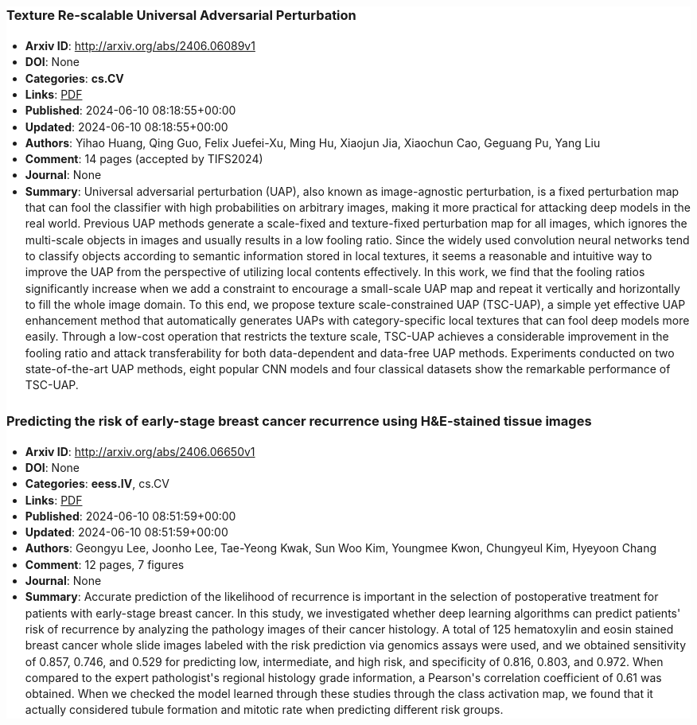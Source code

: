 

### Texture Re-scalable Universal Adversarial Perturbation
- **Arxiv ID**: http://arxiv.org/abs/2406.06089v1
- **DOI**: None
- **Categories**: **cs.CV**
- **Links**: [PDF](http://arxiv.org/pdf/2406.06089v1)
- **Published**: 2024-06-10 08:18:55+00:00
- **Updated**: 2024-06-10 08:18:55+00:00
- **Authors**: Yihao Huang, Qing Guo, Felix Juefei-Xu, Ming Hu, Xiaojun Jia, Xiaochun Cao, Geguang Pu, Yang Liu
- **Comment**: 14 pages (accepted by TIFS2024)
- **Journal**: None
- **Summary**: Universal adversarial perturbation (UAP), also known as image-agnostic perturbation, is a fixed perturbation map that can fool the classifier with high probabilities on arbitrary images, making it more practical for attacking deep models in the real world. Previous UAP methods generate a scale-fixed and texture-fixed perturbation map for all images, which ignores the multi-scale objects in images and usually results in a low fooling ratio. Since the widely used convolution neural networks tend to classify objects according to semantic information stored in local textures, it seems a reasonable and intuitive way to improve the UAP from the perspective of utilizing local contents effectively. In this work, we find that the fooling ratios significantly increase when we add a constraint to encourage a small-scale UAP map and repeat it vertically and horizontally to fill the whole image domain. To this end, we propose texture scale-constrained UAP (TSC-UAP), a simple yet effective UAP enhancement method that automatically generates UAPs with category-specific local textures that can fool deep models more easily. Through a low-cost operation that restricts the texture scale, TSC-UAP achieves a considerable improvement in the fooling ratio and attack transferability for both data-dependent and data-free UAP methods. Experiments conducted on two state-of-the-art UAP methods, eight popular CNN models and four classical datasets show the remarkable performance of TSC-UAP.



### Predicting the risk of early-stage breast cancer recurrence using H\&E-stained tissue images
- **Arxiv ID**: http://arxiv.org/abs/2406.06650v1
- **DOI**: None
- **Categories**: **eess.IV**, cs.CV
- **Links**: [PDF](http://arxiv.org/pdf/2406.06650v1)
- **Published**: 2024-06-10 08:51:59+00:00
- **Updated**: 2024-06-10 08:51:59+00:00
- **Authors**: Geongyu Lee, Joonho Lee, Tae-Yeong Kwak, Sun Woo Kim, Youngmee Kwon, Chungyeul Kim, Hyeyoon Chang
- **Comment**: 12 pages, 7 figures
- **Journal**: None
- **Summary**: Accurate prediction of the likelihood of recurrence is important in the selection of postoperative treatment for patients with early-stage breast cancer. In this study, we investigated whether deep learning algorithms can predict patients' risk of recurrence by analyzing the pathology images of their cancer histology. A total of 125 hematoxylin and eosin stained breast cancer whole slide images labeled with the risk prediction via genomics assays were used, and we obtained sensitivity of 0.857, 0.746, and 0.529 for predicting low, intermediate, and high risk, and specificity of 0.816, 0.803, and 0.972. When compared to the expert pathologist's regional histology grade information, a Pearson's correlation coefficient of 0.61 was obtained. When we checked the model learned through these studies through the class activation map, we found that it actually considered tubule formation and mitotic rate when predicting different risk groups.

